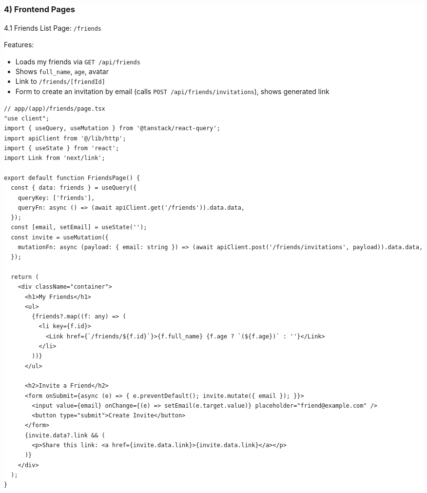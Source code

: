 
### 4) Frontend Pages

4.1 Friends List Page: `/friends`

Features:
- Loads my friends via `GET /api/friends`
- Shows `full_name`, `age`, avatar
- Link to `/friends/[friendId]`
- Form to create an invitation by email (calls `POST /api/friends/invitations`), shows generated link

```tsx
// app/(app)/friends/page.tsx
"use client";
import { useQuery, useMutation } from '@tanstack/react-query';
import apiClient from '@/lib/http';
import { useState } from 'react';
import Link from 'next/link';

export default function FriendsPage() {
  const { data: friends } = useQuery({
    queryKey: ['friends'],
    queryFn: async () => (await apiClient.get('/friends')).data.data,
  });
  const [email, setEmail] = useState('');
  const invite = useMutation({
    mutationFn: async (payload: { email: string }) => (await apiClient.post('/friends/invitations', payload)).data.data,
  });

  return (
    <div className="container">
      <h1>My Friends</h1>
      <ul>
        {friends?.map((f: any) => (
          <li key={f.id}>
            <Link href={`/friends/${f.id}`}>{f.full_name} {f.age ? `(${f.age})` : ''}</Link>
          </li>
        ))}
      </ul>

      <h2>Invite a Friend</h2>
      <form onSubmit={async (e) => { e.preventDefault(); invite.mutate({ email }); }}>
        <input value={email} onChange={(e) => setEmail(e.target.value)} placeholder="friend@example.com" />
        <button type="submit">Create Invite</button>
      </form>
      {invite.data?.link && (
        <p>Share this link: <a href={invite.data.link}>{invite.data.link}</a></p>
      )}
    </div>
  );
}
```
